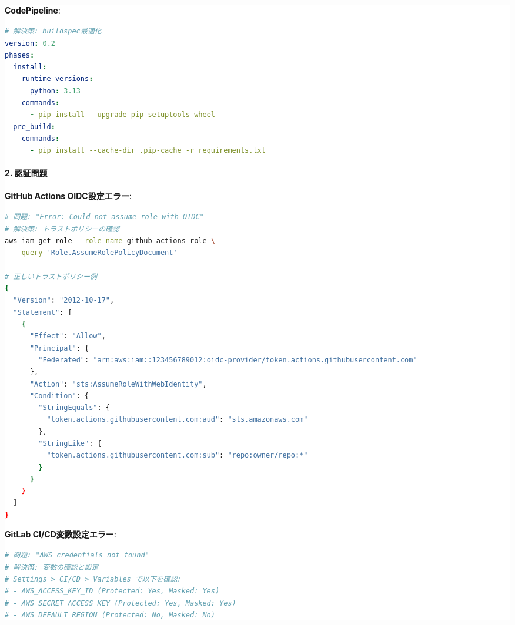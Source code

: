 **CodePipeline**:

```yaml
# 解決策: buildspec最適化
version: 0.2
phases:
  install:
    runtime-versions:
      python: 3.13
    commands:
      - pip install --upgrade pip setuptools wheel
  pre_build:
    commands:
      - pip install --cache-dir .pip-cache -r requirements.txt
```

#### 2. 認証問題

**GitHub Actions OIDC設定エラー**:

```bash
# 問題: "Error: Could not assume role with OIDC"
# 解決策: トラストポリシーの確認
aws iam get-role --role-name github-actions-role \
  --query 'Role.AssumeRolePolicyDocument'

# 正しいトラストポリシー例
{
  "Version": "2012-10-17",
  "Statement": [
    {
      "Effect": "Allow",
      "Principal": {
        "Federated": "arn:aws:iam::123456789012:oidc-provider/token.actions.githubusercontent.com"
      },
      "Action": "sts:AssumeRoleWithWebIdentity",
      "Condition": {
        "StringEquals": {
          "token.actions.githubusercontent.com:aud": "sts.amazonaws.com"
        },
        "StringLike": {
          "token.actions.githubusercontent.com:sub": "repo:owner/repo:*"
        }
      }
    }
  ]
}
```

**GitLab CI/CD変数設定エラー**:

```bash
# 問題: "AWS credentials not found"
# 解決策: 変数の確認と設定
# Settings > CI/CD > Variables で以下を確認:
# - AWS_ACCESS_KEY_ID (Protected: Yes, Masked: Yes)
# - AWS_SECRET_ACCESS_KEY (Protected: Yes, Masked: Yes)
# - AWS_DEFAULT_REGION (Protected: No, Masked: No)
```
